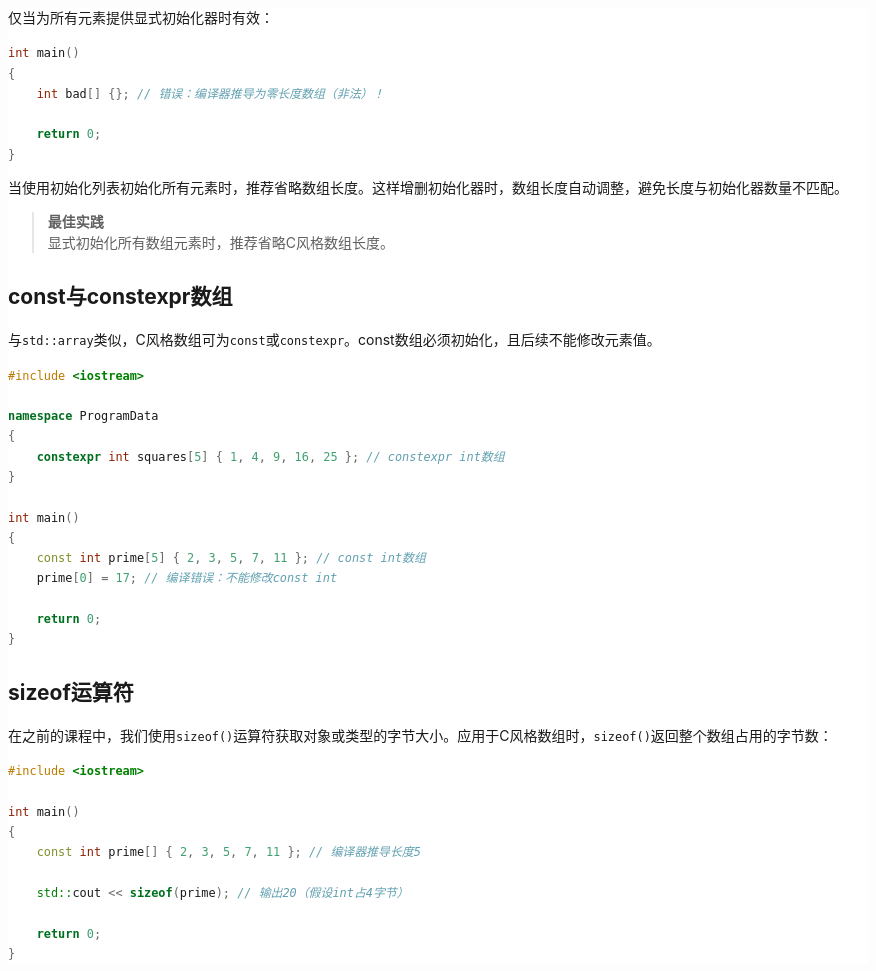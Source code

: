 仅当为所有元素提供显式初始化器时有效：

```cpp
int main()
{
    int bad[] {}; // 错误：编译器推导为零长度数组（非法）！

    return 0;
}
```

当使用初始化列表初始化所有元素时，推荐省略数组长度。这样增删初始化器时，数组长度自动调整，避免长度与初始化器数量不匹配。


> **最佳实践**  
> 显式初始化所有数组元素时，推荐省略C风格数组长度。


const与constexpr数组  
----------------  

与`std::array`类似，C风格数组可为`const`或`constexpr`。const数组必须初始化，且后续不能修改元素值。

```cpp
#include <iostream>

namespace ProgramData
{
    constexpr int squares[5] { 1, 4, 9, 16, 25 }; // constexpr int数组
}

int main()
{
    const int prime[5] { 2, 3, 5, 7, 11 }; // const int数组
    prime[0] = 17; // 编译错误：不能修改const int

    return 0;
}
```

sizeof运算符  
----------------  

在之前的课程中，我们使用`sizeof()`运算符获取对象或类型的字节大小。应用于C风格数组时，`sizeof()`返回整个数组占用的字节数：

```cpp
#include <iostream>

int main()
{
    const int prime[] { 2, 3, 5, 7, 11 }; // 编译器推导长度5
    
    std::cout << sizeof(prime); // 输出20（假设int占4字节）

    return 0;
}
```
